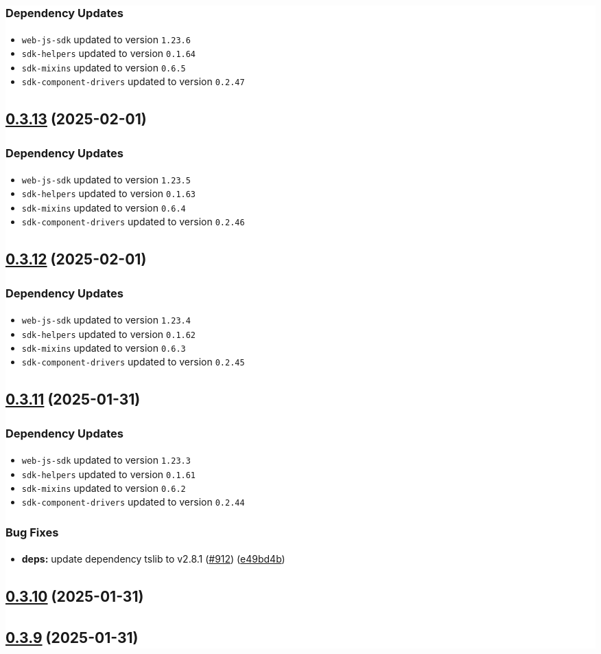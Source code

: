 ### Dependency Updates

* `web-js-sdk` updated to version `1.23.6`
* `sdk-helpers` updated to version `0.1.64`
* `sdk-mixins` updated to version `0.6.5`
* `sdk-component-drivers` updated to version `0.2.47`
## [0.3.13](https://github.com/descope/descope-js/compare/access-key-management-widget-0.3.12...access-key-management-widget-0.3.13) (2025-02-01)

### Dependency Updates

* `web-js-sdk` updated to version `1.23.5`
* `sdk-helpers` updated to version `0.1.63`
* `sdk-mixins` updated to version `0.6.4`
* `sdk-component-drivers` updated to version `0.2.46`
## [0.3.12](https://github.com/descope/descope-js/compare/access-key-management-widget-0.3.11...access-key-management-widget-0.3.12) (2025-02-01)

### Dependency Updates

* `web-js-sdk` updated to version `1.23.4`
* `sdk-helpers` updated to version `0.1.62`
* `sdk-mixins` updated to version `0.6.3`
* `sdk-component-drivers` updated to version `0.2.45`
## [0.3.11](https://github.com/descope/descope-js/compare/access-key-management-widget-0.3.10...access-key-management-widget-0.3.11) (2025-01-31)

### Dependency Updates

* `web-js-sdk` updated to version `1.23.3`
* `sdk-helpers` updated to version `0.1.61`
* `sdk-mixins` updated to version `0.6.2`
* `sdk-component-drivers` updated to version `0.2.44`

### Bug Fixes

* **deps:** update dependency tslib to v2.8.1 ([#912](https://github.com/descope/descope-js/issues/912)) ([e49bd4b](https://github.com/descope/descope-js/commit/e49bd4b4668e3139b1d8a059858df36831782500))

## [0.3.10](https://github.com/descope/descope-js/compare/access-key-management-widget-0.3.9...access-key-management-widget-0.3.10) (2025-01-31)

## [0.3.9](https://github.com/descope/descope-js/compare/access-key-management-widget-0.3.8...access-key-management-widget-0.3.9) (2025-01-31)
